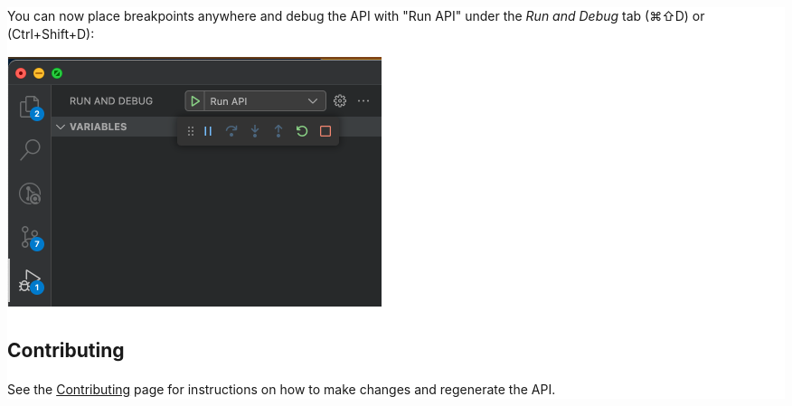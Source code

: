 You can now place breakpoints anywhere and debug the API with "Run API" under the *Run and Debug* tab (⌘⇧D) or (Ctrl+Shift+D):

![Run and Debug](../resources/debug-api.png)


## Contributing
See the [Contributing](contributing.md) page for instructions on how to make changes and regenerate the API.









